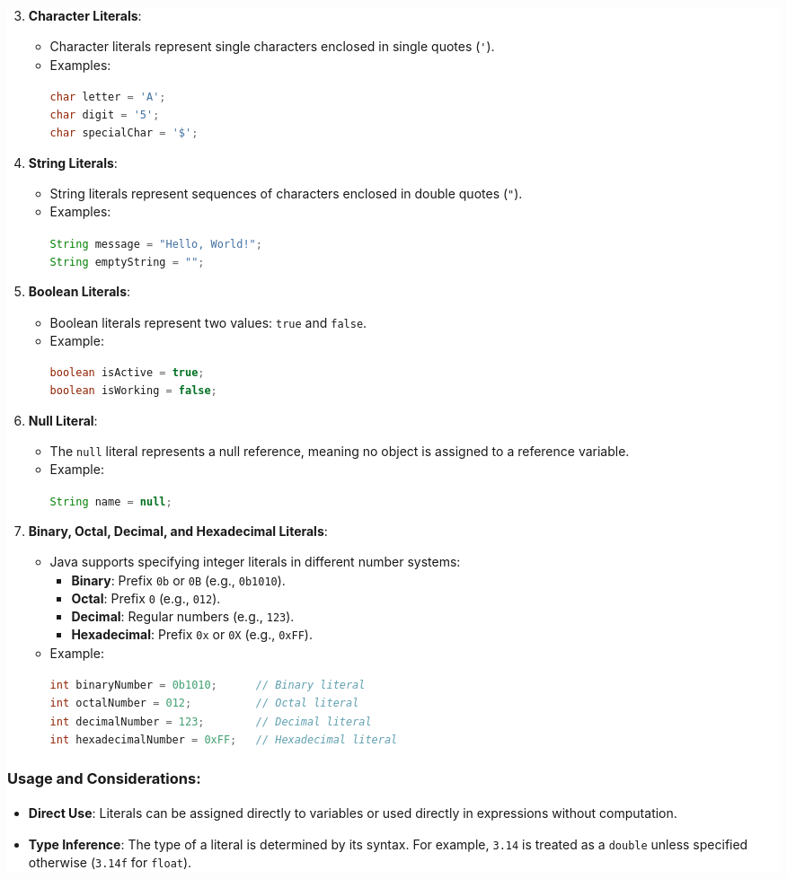 3. **Character Literals**:
   - Character literals represent single characters enclosed in single quotes (`'`).
   - Examples:
     ```java
     char letter = 'A';
     char digit = '5';
     char specialChar = '$';
     ```

4. **String Literals**:
   - String literals represent sequences of characters enclosed in double quotes (`"`).
   - Examples:
     ```java
     String message = "Hello, World!";
     String emptyString = "";
     ```

5. **Boolean Literals**:
   - Boolean literals represent two values: `true` and `false`.
   - Example:
     ```java
     boolean isActive = true;
     boolean isWorking = false;
     ```

6. **Null Literal**:
   - The `null` literal represents a null reference, meaning no object is assigned to a reference variable.
   - Example:
     ```java
     String name = null;
     ```

7. **Binary, Octal, Decimal, and Hexadecimal Literals**:
   - Java supports specifying integer literals in different number systems:
     - **Binary**: Prefix `0b` or `0B` (e.g., `0b1010`).
     - **Octal**: Prefix `0` (e.g., `012`).
     - **Decimal**: Regular numbers (e.g., `123`).
     - **Hexadecimal**: Prefix `0x` or `0X` (e.g., `0xFF`).
   - Example:
     ```java
     int binaryNumber = 0b1010;      // Binary literal
     int octalNumber = 012;          // Octal literal
     int decimalNumber = 123;        // Decimal literal
     int hexadecimalNumber = 0xFF;   // Hexadecimal literal
     ```

### Usage and Considerations:

- **Direct Use**: Literals can be assigned directly to variables or used directly in expressions without computation.
  
- **Type Inference**: The type of a literal is determined by its syntax. For example, `3.14` is treated as a `double` unless specified otherwise (`3.14f` for `float`).
